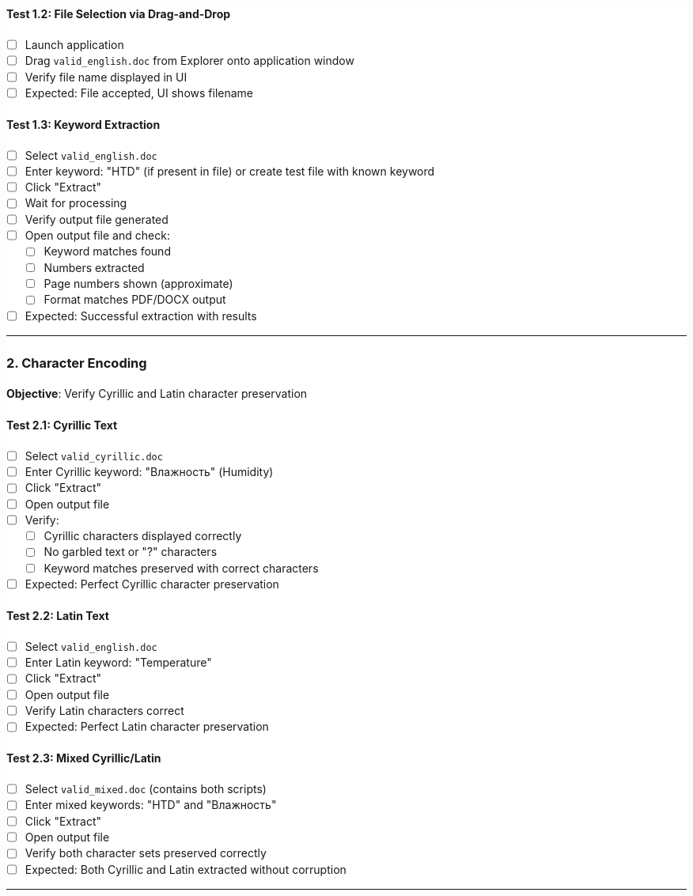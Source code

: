 #### Test 1.2: File Selection via Drag-and-Drop
- [ ] Launch application
- [ ] Drag `valid_english.doc` from Explorer onto application window
- [ ] Verify file name displayed in UI
- [ ] Expected: File accepted, UI shows filename

#### Test 1.3: Keyword Extraction
- [ ] Select `valid_english.doc`
- [ ] Enter keyword: "HTD" (if present in file) or create test file with known keyword
- [ ] Click "Extract"
- [ ] Wait for processing
- [ ] Verify output file generated
- [ ] Open output file and check:
  - [ ] Keyword matches found
  - [ ] Numbers extracted
  - [ ] Page numbers shown (approximate)
  - [ ] Format matches PDF/DOCX output
- [ ] Expected: Successful extraction with results

---

### 2. Character Encoding

**Objective**: Verify Cyrillic and Latin character preservation

#### Test 2.1: Cyrillic Text
- [ ] Select `valid_cyrillic.doc`
- [ ] Enter Cyrillic keyword: "Влажность" (Humidity)
- [ ] Click "Extract"
- [ ] Open output file
- [ ] Verify:
  - [ ] Cyrillic characters displayed correctly
  - [ ] No garbled text or "?" characters
  - [ ] Keyword matches preserved with correct characters
- [ ] Expected: Perfect Cyrillic character preservation

#### Test 2.2: Latin Text
- [ ] Select `valid_english.doc`
- [ ] Enter Latin keyword: "Temperature"
- [ ] Click "Extract"
- [ ] Open output file
- [ ] Verify Latin characters correct
- [ ] Expected: Perfect Latin character preservation

#### Test 2.3: Mixed Cyrillic/Latin
- [ ] Select `valid_mixed.doc` (contains both scripts)
- [ ] Enter mixed keywords: "HTD" and "Влажность"
- [ ] Click "Extract"
- [ ] Open output file
- [ ] Verify both character sets preserved correctly
- [ ] Expected: Both Cyrillic and Latin extracted without corruption

---